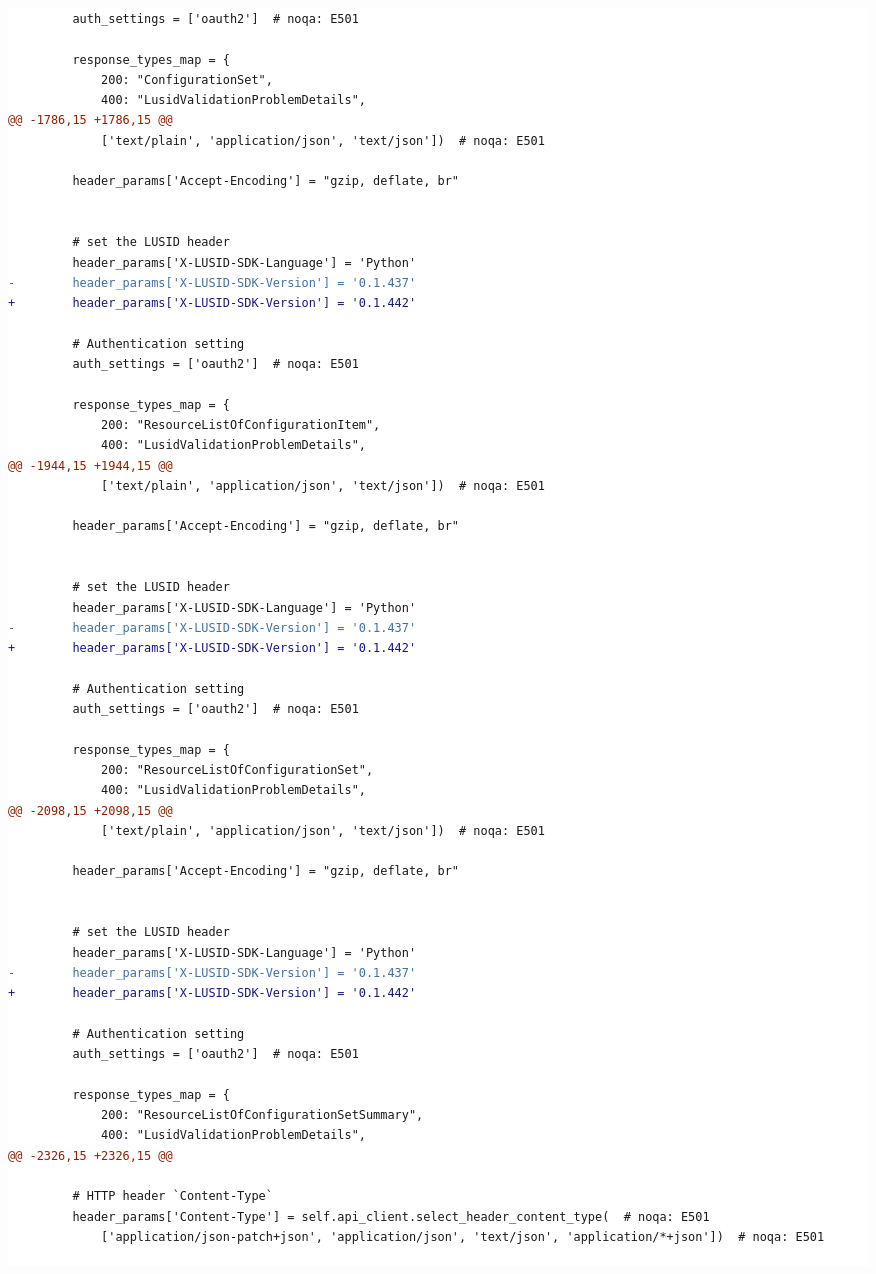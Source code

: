 ```diff
         auth_settings = ['oauth2']  # noqa: E501
 
         response_types_map = {
             200: "ConfigurationSet",
             400: "LusidValidationProblemDetails",
@@ -1786,15 +1786,15 @@
             ['text/plain', 'application/json', 'text/json'])  # noqa: E501
 
         header_params['Accept-Encoding'] = "gzip, deflate, br"
 
 
         # set the LUSID header
         header_params['X-LUSID-SDK-Language'] = 'Python'
-        header_params['X-LUSID-SDK-Version'] = '0.1.437'
+        header_params['X-LUSID-SDK-Version'] = '0.1.442'
 
         # Authentication setting
         auth_settings = ['oauth2']  # noqa: E501
 
         response_types_map = {
             200: "ResourceListOfConfigurationItem",
             400: "LusidValidationProblemDetails",
@@ -1944,15 +1944,15 @@
             ['text/plain', 'application/json', 'text/json'])  # noqa: E501
 
         header_params['Accept-Encoding'] = "gzip, deflate, br"
 
 
         # set the LUSID header
         header_params['X-LUSID-SDK-Language'] = 'Python'
-        header_params['X-LUSID-SDK-Version'] = '0.1.437'
+        header_params['X-LUSID-SDK-Version'] = '0.1.442'
 
         # Authentication setting
         auth_settings = ['oauth2']  # noqa: E501
 
         response_types_map = {
             200: "ResourceListOfConfigurationSet",
             400: "LusidValidationProblemDetails",
@@ -2098,15 +2098,15 @@
             ['text/plain', 'application/json', 'text/json'])  # noqa: E501
 
         header_params['Accept-Encoding'] = "gzip, deflate, br"
 
 
         # set the LUSID header
         header_params['X-LUSID-SDK-Language'] = 'Python'
-        header_params['X-LUSID-SDK-Version'] = '0.1.437'
+        header_params['X-LUSID-SDK-Version'] = '0.1.442'
 
         # Authentication setting
         auth_settings = ['oauth2']  # noqa: E501
 
         response_types_map = {
             200: "ResourceListOfConfigurationSetSummary",
             400: "LusidValidationProblemDetails",
@@ -2326,15 +2326,15 @@
 
         # HTTP header `Content-Type`
         header_params['Content-Type'] = self.api_client.select_header_content_type(  # noqa: E501
             ['application/json-patch+json', 'application/json', 'text/json', 'application/*+json'])  # noqa: E501
 
```